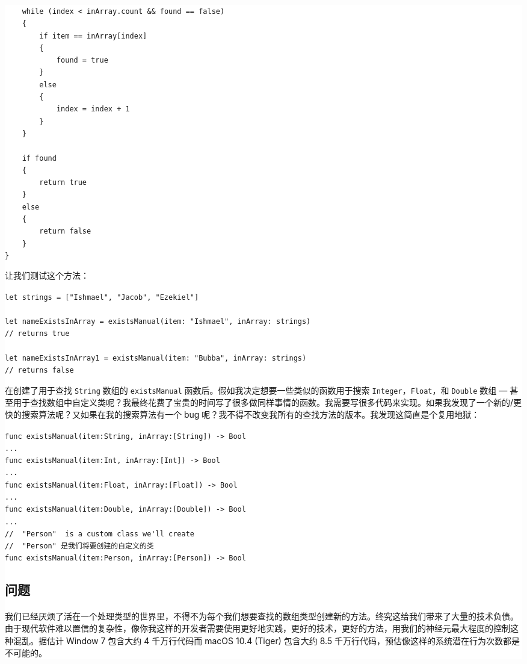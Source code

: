         while (index < inArray.count && found == false)
        {
            if item == inArray[index]
            {
                found = true
            }
            else
            {
                index = index + 1
            }
        }
        
        if found
        {
            return true
        }
        else
        {
            return false
        }
    }

让我们测试这个方法：

    
    let strings = ["Ishmael", "Jacob", "Ezekiel"]
     
    let nameExistsInArray = existsManual(item: "Ishmael", inArray: strings)
    // returns true
     
    let nameExistsInArray1 = existsManual(item: "Bubba", inArray: strings)
    // returns false

在创建了用于查找 `String` 数组的 `existsManual` 函数后。假如我决定想要一些类似的函数用于搜索 `Integer`，`Float`，和  `Double` 数组 — 甚至用于查找数组中自定义类呢？我最终花费了宝贵的时间写了很多做同样事情的函数。我需要写很多代码来实现。如果我发现了一个新的/更快的搜索算法呢？又如果在我的搜索算法有一个 bug 呢？我不得不改变我所有的查找方法的版本。我发现这简直是个复用地狱：

    
    func existsManual(item:String, inArray:[String]) -> Bool
    ...
    func existsManual(item:Int, inArray:[Int]) -> Bool
    ...
    func existsManual(item:Float, inArray:[Float]) -> Bool
    ...
    func existsManual(item:Double, inArray:[Double]) -> Bool
    ...
    //  "Person"  is a custom class we'll create
    //  "Person" 是我们将要创建的自定义的类
    func existsManual(item:Person, inArray:[Person]) -> Bool

## 问题

我们已经厌烦了活在一个处理类型的世界里，不得不为每个我们想要查找的数组类型创建新的方法。终究这给我们带来了大量的技术负债。由于现代软件难以置信的复杂性，像你我这样的开发者需要使用更好地实践，更好的技术，更好的方法，用我们的神经元最大程度的控制这种混乱。据估计 Window 7 包含大约 4 千万行代码而 macOS 10.4 (Tiger) 包含大约 8.5 千万行代码，预估像这样的系统潜在行为次数都是不可能的。
